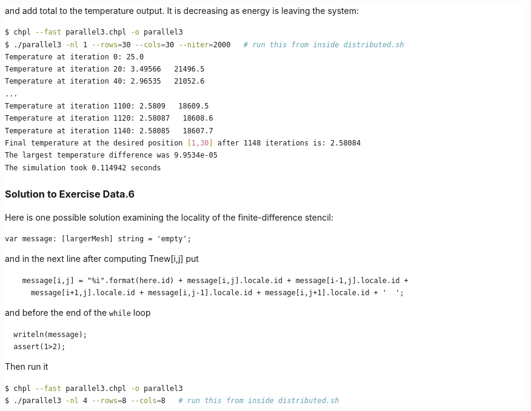 and add total to the temperature output. It is decreasing as energy is leaving the system:

```sh
$ chpl --fast parallel3.chpl -o parallel3
$ ./parallel3 -nl 1 --rows=30 --cols=30 --niter=2000   # run this from inside distributed.sh
Temperature at iteration 0: 25.0
Temperature at iteration 20: 3.49566   21496.5
Temperature at iteration 40: 2.96535   21052.6
...
Temperature at iteration 1100: 2.5809   18609.5
Temperature at iteration 1120: 2.58087   18608.6
Temperature at iteration 1140: 2.58085   18607.7
Final temperature at the desired position [1,30] after 1148 iterations is: 2.58084
The largest temperature difference was 9.9534e-05
The simulation took 0.114942 seconds
```

### Solution to Exercise Data.6

Here is one possible solution examining the locality of the finite-difference stencil:

```chpl
var message: [largerMesh] string = 'empty';
```

and in the next line after computing Tnew[i,j] put

```chpl
    message[i,j] = "%i".format(here.id) + message[i,j].locale.id + message[i-1,j].locale.id +
      message[i+1,j].locale.id + message[i,j-1].locale.id + message[i,j+1].locale.id + '  ';
```

and before the end of the `while` loop

```chpl
  writeln(message);
  assert(1>2);
```

Then run it

```sh
$ chpl --fast parallel3.chpl -o parallel3
$ ./parallel3 -nl 4 --rows=8 --cols=8   # run this from inside distributed.sh
```
